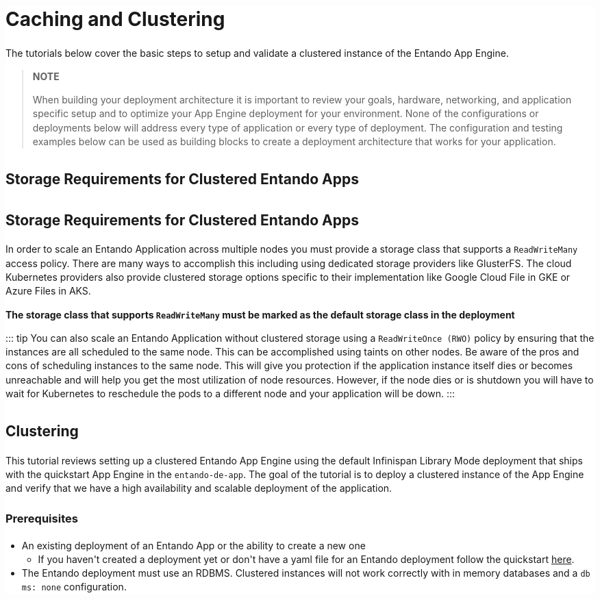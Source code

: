 # Caching and Clustering

The tutorials below cover the basic steps to setup and validate a clustered instance of the Entando App Engine.

> **NOTE**
>
> When building your deployment architecture it is important to review your goals, hardware, networking, and application specific setup and to optimize your App Engine deployment for your environment. None of the configurations or deployments below will address every type of application or every type of deployment. The configuration and testing examples below can be used as building blocks to create a deployment architecture that works for your application.

## Storage Requirements for Clustered Entando Apps

## Storage Requirements for Clustered Entando Apps

In order to scale an Entando Application across multiple nodes you must provide a storage class that supports
a `ReadWriteMany` access policy. There are many ways to accomplish this including using dedicated storage providers
like GlusterFS. The cloud Kubernetes providers also provide clustered storage options specific to their implementation like Google Cloud File in GKE or Azure Files in AKS.


__The storage class that supports `ReadWriteMany` must be marked as the default storage class in the deployment__

::: tip
You can also scale an Entando Application without clustered storage using a `ReadWriteOnce (RWO)` policy by ensuring that the
instances are all scheduled to the same node. This can be accomplished using taints on other nodes. Be aware of the pros and cons of scheduling
instances to the same node. This will give you protection if the application instance itself dies or becomes unreachable and will help
you get the most utilization of node resources. However, if the node dies or is shutdown you will have to wait for Kubernetes to reschedule the pods to a different node and your application will be down.
:::

## Clustering

This tutorial reviews setting up a clustered Entando App Engine using the default Infinispan Library Mode deployment that ships with the quickstart App Engine in the `entando-de-app`. The goal of the tutorial is to deploy a clustered instance of the App Engine and verify that we have a high availability and scalable deployment of the application.

### Prerequisites
- An existing deployment of an Entando App or the ability to create a new one
    - If you haven't created a deployment yet or don't have a yaml file for an Entando deployment follow the quickstart [here](../../../docs/getting-started/).
- The Entando deployment must use an RDBMS. Clustered instances will not work correctly with in memory databases and a `dbms: none` configuration.
